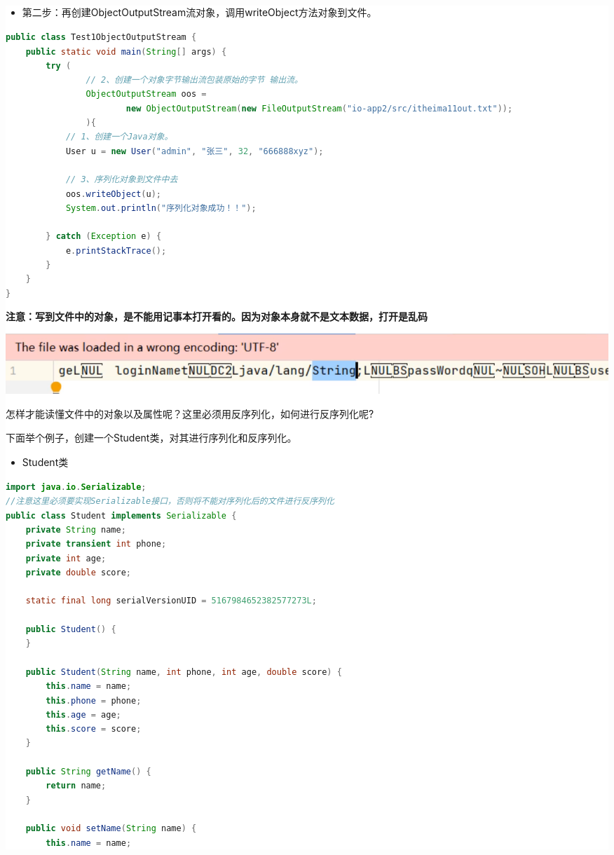 - 第二步：再创建ObjectOutputStream流对象，调用writeObject方法对象到文件。

```java
public class Test1ObjectOutputStream {
    public static void main(String[] args) {
        try (
                // 2、创建一个对象字节输出流包装原始的字节 输出流。
                ObjectOutputStream oos =
                        new ObjectOutputStream(new FileOutputStream("io-app2/src/itheima11out.txt"));
                ){
            // 1、创建一个Java对象。
            User u = new User("admin", "张三", 32, "666888xyz");

            // 3、序列化对象到文件中去
            oos.writeObject(u);
            System.out.println("序列化对象成功！！");

        } catch (Exception e) {
            e.printStackTrace();
        }
    }
}
```

**注意：写到文件中的对象，是不能用记事本打开看的。因为对象本身就不是文本数据，打开是乱码**

![image-20230424201917403](笔记图片/image-20230424201917403.png)

​		怎样才能读懂文件中的对象以及属性呢？这里必须用反序列化，如何进行反序列化呢?

下面举个例子，创建一个Student类，对其进行序列化和反序列化。

+ Student类

```java
import java.io.Serializable;
//注意这里必须要实现Serializable接口，否则将不能对序列化后的文件进行反序列化
public class Student implements Serializable {
    private String name;
    private transient int phone;
    private int age;
    private double score;

    static final long serialVersionUID = 5167984652382577273L;

    public Student() {
    }

    public Student(String name, int phone, int age, double score) {
        this.name = name;
        this.phone = phone;
        this.age = age;
        this.score = score;
    }

    public String getName() {
        return name;
    }

    public void setName(String name) {
        this.name = name;
```